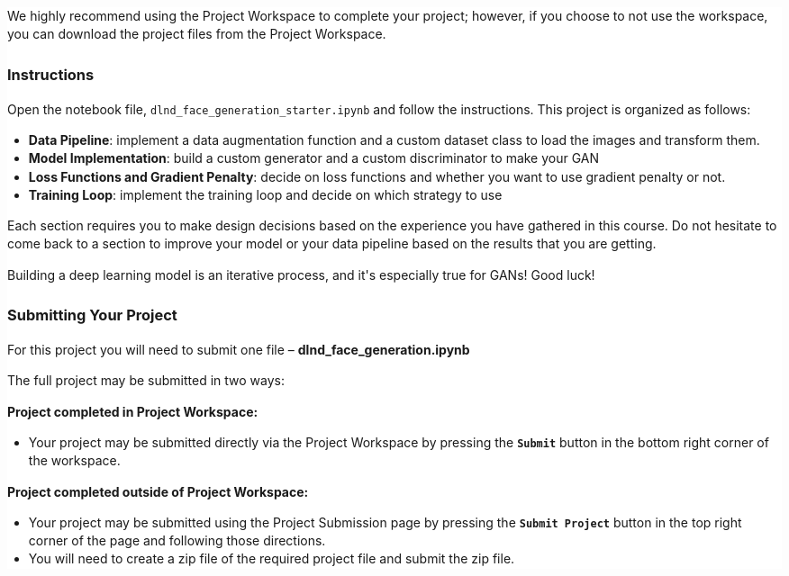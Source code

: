 We highly recommend using the Project Workspace to complete your project; however, if you choose to not use the
workspace, you can download the project files from the Project Workspace.

### Instructions

Open the notebook file, `dlnd_face_generation_starter.ipynb` and follow the instructions. This project is organized as
follows:

* **Data Pipeline**: implement a data augmentation function and a custom dataset class to load the images and transform
  them.
* **Model Implementation**: build a custom generator and a custom discriminator to make your GAN
* **Loss Functions and Gradient Penalty**: decide on loss functions and whether you want to use gradient penalty or not.
* **Training Loop**: implement the training loop and decide on which strategy to use

Each section requires you to make design decisions based on the experience you have gathered in this course. Do not
hesitate to come back to a section to improve your model or your data pipeline based on the results that you are
getting.

Building a deep learning model is an iterative process, and it's especially true for GANs! Good luck!

### Submitting Your Project

For this project you will need to submit one file – **dlnd_face_generation.ipynb**

The full project may be submitted in two ways:

**Project completed in Project Workspace:**

* Your project may be submitted directly via the Project Workspace by pressing the **`Submit`** button in the bottom
  right corner of the workspace.

**Project completed outside of Project Workspace:**

* Your project may be submitted using the Project Submission page by pressing the **`Submit Project`** button in the top
  right corner of the page and following those directions.
* You will need to create a zip file of the required project file and submit the zip file.
